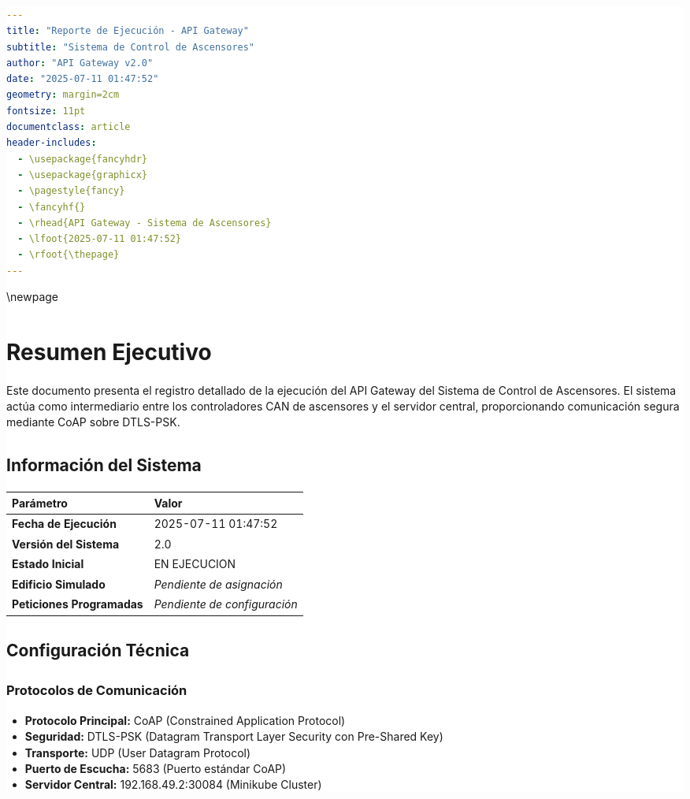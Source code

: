 ```yaml
---
title: "Reporte de Ejecución - API Gateway"
subtitle: "Sistema de Control de Ascensores"
author: "API Gateway v2.0"
date: "2025-07-11 01:47:52"
geometry: margin=2cm
fontsize: 11pt
documentclass: article
header-includes:
  - \usepackage{fancyhdr}
  - \usepackage{graphicx}
  - \pagestyle{fancy}
  - \fancyhf{}
  - \rhead{API Gateway - Sistema de Ascensores}
  - \lfoot{2025-07-11 01:47:52}
  - \rfoot{\thepage}
---
```


\newpage

# Resumen Ejecutivo

Este documento presenta el registro detallado de la ejecución del API Gateway del Sistema de Control de Ascensores. El sistema actúa como intermediario entre los controladores CAN de ascensores y el servidor central, proporcionando comunicación segura mediante CoAP sobre DTLS-PSK.

## Información del Sistema

| **Parámetro** | **Valor** |
|:--------------|:----------|
| **Fecha de Ejecución** | 2025-07-11 01:47:52 |
| **Versión del Sistema** | 2.0 |
| **Estado Inicial** | EN EJECUCION |
| **Edificio Simulado** | *Pendiente de asignación* |
| **Peticiones Programadas** | *Pendiente de configuración* |

## Configuración Técnica

### Protocolos de Comunicación

- **Protocolo Principal:** CoAP (Constrained Application Protocol)
- **Seguridad:** DTLS-PSK (Datagram Transport Layer Security con Pre-Shared Key)
- **Transporte:** UDP (User Datagram Protocol)
- **Puerto de Escucha:** 5683 (Puerto estándar CoAP)
- **Servidor Central:** 192.168.49.2:30084 (Minikube Cluster)
